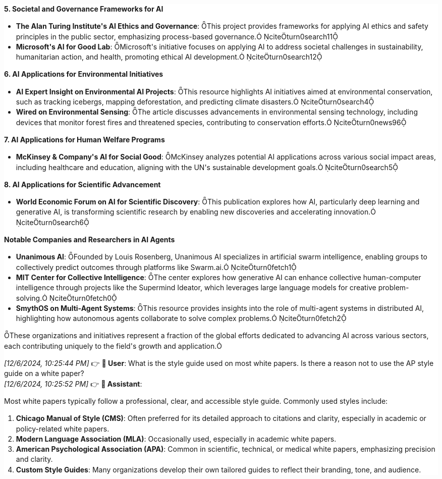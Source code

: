 **5. Societal and Governance Frameworks for AI**

- **The Alan Turing Institute's AI Ethics and Governance**: This project provides frameworks for applying AI ethics and safety principles in the public sector, emphasizing process-based governance. citeturn0search11
- **Microsoft's AI for Good Lab**: Microsoft's initiative focuses on applying AI to address societal challenges in sustainability, humanitarian action, and health, promoting ethical AI development. citeturn0search12

**6. AI Applications for Environmental Initiatives**

- **AI Expert Insight on Environmental AI Projects**: This resource highlights AI initiatives aimed at environmental conservation, such as tracking icebergs, mapping deforestation, and predicting climate disasters. citeturn0search4
- **Wired on Environmental Sensing**: The article discusses advancements in environmental sensing technology, including devices that monitor forest fires and threatened species, contributing to conservation efforts. citeturn0news96

**7. AI Applications for Human Welfare Programs**

- **McKinsey & Company's AI for Social Good**: McKinsey analyzes potential AI applications across various social impact areas, including healthcare and education, aligning with the UN's sustainable development goals. citeturn0search5

**8. AI Applications for Scientific Advancement**

- **World Economic Forum on AI for Scientific Discovery**: This publication explores how AI, particularly deep learning and generative AI, is transforming scientific research by enabling new discoveries and accelerating innovation. citeturn0search6

**Notable Companies and Researchers in AI Agents**

- **Unanimous AI**: Founded by Louis Rosenberg, Unanimous AI specializes in artificial swarm intelligence, enabling groups to collectively predict outcomes through platforms like Swarm.ai. citeturn0fetch1
- **MIT Center for Collective Intelligence**: The center explores how generative AI can enhance collective human-computer intelligence through projects like the Supermind Ideator, which leverages large language models for creative problem-solving. citeturn0fetch0
- **SmythOS on Multi-Agent Systems**: This resource provides insights into the role of multi-agent systems in distributed AI, highlighting how autonomous agents collaborate to solve complex problems. citeturn0fetch2

These organizations and initiatives represent a fraction of the global efforts dedicated to advancing AI across various sectors, each contributing uniquely to the field's growth and application. <br>

<i>[12/6/2024, 10:25:44 PM]</i> 👉 <b>👤 User</b>: What is the style guide used on most white papers. Is there a reason not to use the AP style guide on a white paper?<br>
<i>[12/6/2024, 10:25:52 PM]</i> 👉 <b>🤖 Assistant</b>: 

Most white papers typically follow a professional, clear, and accessible style guide. Commonly used styles include:

1. **Chicago Manual of Style (CMS)**: Often preferred for its detailed approach to citations and clarity, especially in academic or policy-related white papers.
2. **Modern Language Association (MLA)**: Occasionally used, especially in academic white papers.
3. **American Psychological Association (APA)**: Common in scientific, technical, or medical white papers, emphasizing precision and clarity.
4. **Custom Style Guides**: Many organizations develop their own tailored guides to reflect their branding, tone, and audience.
